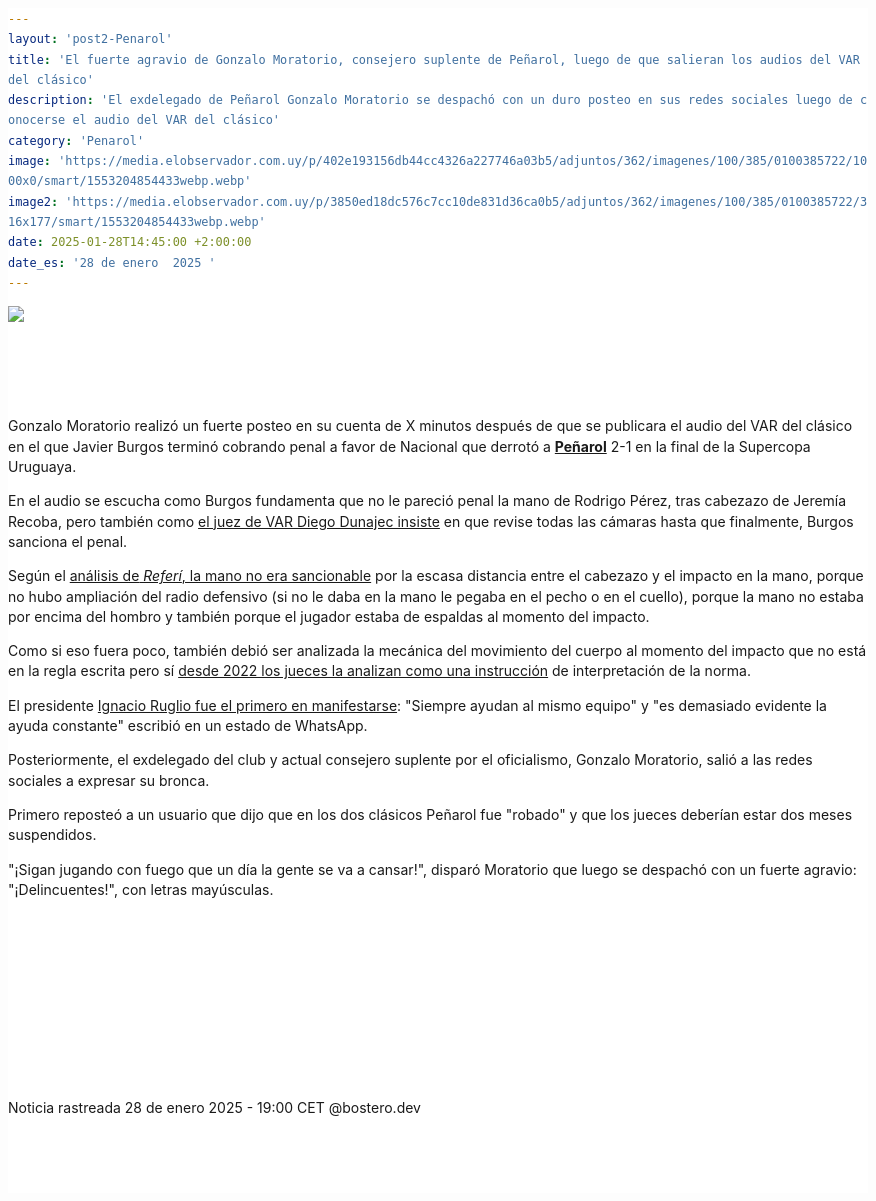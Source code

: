 ```yaml
---
layout: 'post2-Penarol'
title: 'El fuerte agravio de Gonzalo Moratorio, consejero suplente de Peñarol, luego de que salieran los audios del VAR del clásico'
description: 'El exdelegado de Peñarol Gonzalo Moratorio se despachó con un duro posteo en sus redes sociales luego de conocerse el audio del VAR del clásico'
category: 'Penarol'
image: 'https://media.elobservador.com.uy/p/402e193156db44cc4326a227746a03b5/adjuntos/362/imagenes/100/385/0100385722/1000x0/smart/1553204854433webp.webp'
image2: 'https://media.elobservador.com.uy/p/3850ed18dc576c7cc10de831d36ca0b5/adjuntos/362/imagenes/100/385/0100385722/316x177/smart/1553204854433webp.webp'
date: 2025-01-28T14:45:00 +2:00:00
date_es: '28 de enero  2025 '
---
```


<html>
<img style='width: 100%' src='{{ page.image | prepend: base.url }}'><div style='height: 75px'></div>
<p>Gonzalo Moratorio realizó un fuerte posteo en su cuenta de X minutos después de que se publicara el audio del VAR del clásico en el que Javier Burgos terminó cobrando penal a favor de Nacional que derrotó a <strong><a href="https://www.elobservador.com.uy/futbol/exploto-ignacio-ruglio-los-audios-del-var-del-clasico-que-nacional-le-gano-penarol-no-me-molesta-que-me-suspendan-vida-n5981993" rel="follow" target="_blank">Peñarol</a></strong> 2-1 en la final de la Supercopa Uruguaya. </p><p>En el audio se escucha como Burgos fundamenta que no le pareció penal la mano de Rodrigo Pérez, tras cabezazo de Jeremía Recoba, pero también como <a href="https://www.elobservador.com.uy/de-mano-casual-penal-el-dialogo-del-var-nacional-vs-penarol-y-como-cambio-la-decision-javier-burgos-mientras-veia-la-jugada-n5981965" rel="follow" target="_blank">el juez de VAR Diego Dunajec insiste</a> en que revise todas las cámaras hasta que finalmente, Burgos sanciona el penal. </p><p>Según el <a href="https://www.elobservador.com.uy/futbol/javier-burgos-termino-la-racha-36-clasicos-penales-nacional-penarol-una-mano-que-dejo-enormes-dudas-n5981664" rel="follow" target="_blank">análisis de<em> Referí</em>, la mano no era sancionable</a> por la escasa distancia entre el cabezazo y el impacto en la mano, porque no hubo ampliación del radio defensivo (si no le daba en la mano le pegaba en el pecho o en el cuello), porque la mano no estaba por encima del hombro y también porque el jugador estaba de espaldas al momento del impacto. </p><p>Como si eso fuera poco, también debió ser analizada la mecánica del movimiento del cuerpo al momento del impacto que no está en la regla escrita pero sí <a href="https://www.elobservador.com.uy/nota/los-cambios-de-reglas-que-empezaron-a-aplicarse-en-el-uruguayo-2022-2022271810" rel="follow" target="_blank">desde 2022 los jueces la analizan como una instrucción</a> de interpretación de la norma. </p><p> El presidente <a href="https://www.elobservador.com.uy/futbol/exploto-ignacio-ruglio-los-audios-del-var-del-clasico-que-nacional-le-gano-penarol-no-me-molesta-que-me-suspendan-vida-n5981993" rel="follow" target="_blank">Ignacio Ruglio fue el primero en manifestarse</a>: "Siempre ayudan al mismo equipo" y "es demasiado evidente la ayuda constante" escribió en un estado de WhatsApp. </p><p>Posteriormente, el exdelegado del club y actual consejero suplente por el oficialismo, Gonzalo Moratorio, salió a las redes sociales a expresar su bronca. </p><p>Primero reposteó a un usuario que dijo que en los dos clásicos Peñarol fue "robado" y que los jueces deberían estar dos meses suspendidos. </p><p>"¡Sigan jugando con fuego que un día la gente se va a cansar!", disparó Moratorio que luego se despachó con un fuerte agravio: "¡Delincuentes!", con letras mayúsculas. </p><div style='height: 75px;'></div><img alt="" data-td-src-property="https://media.elobservador.com.uy/p/3dc0bd2f1307e00a93247e53a5b8d126/adjuntos/362/imagenes/100/592/0100592578/1000x0/smart/whatsapp-image-2025-01-28-at-141640jpeg.jpeg" height="undefined" id="613371-Libre-1093462013_embed" src="https://media.elobservador.com.uy/p/3dc0bd2f1307e00a93247e53a5b8d126/adjuntos/362/imagenes/100/592/0100592578/1000x0/smart/whatsapp-image-2025-01-28-at-141640jpeg.jpeg" title="" width="100%"/><div style='height: 75px;'></div><p></p><div class='info_rastreador text-muted'><p class='text-muted post-date-font mt-3 mb-2'>Noticia rastreada 28 de enero  2025  -  19:00 CET @bostero.dev</p></div>
<div style='height: 60px;'></div>
</html>
